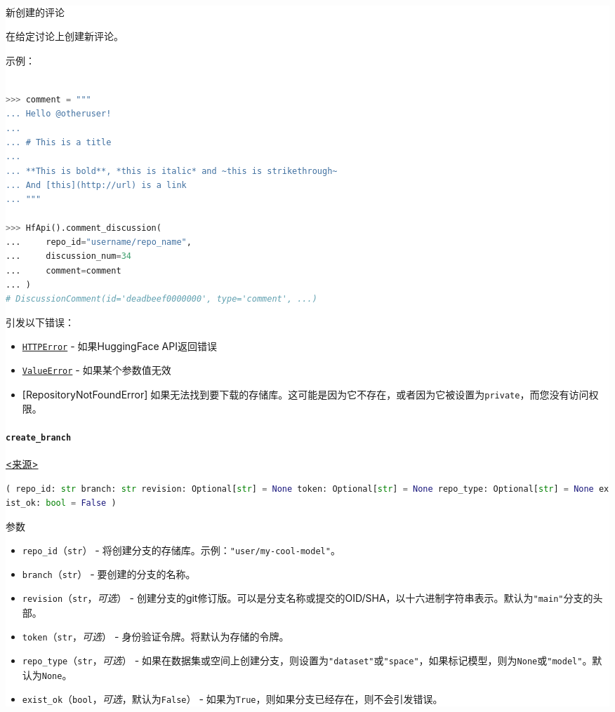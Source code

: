 新创建的评论

在给定讨论上创建新评论。

示例：

```py

>>> comment = """
... Hello @otheruser!
...
... # This is a title
...
... **This is bold**, *this is italic* and ~this is strikethrough~
... And [this](http://url) is a link
... """

>>> HfApi().comment_discussion(
...     repo_id="username/repo_name",
...     discussion_num=34
...     comment=comment
... )
# DiscussionComment(id='deadbeef0000000', type='comment', ...)

```

引发以下错误：

+   [`HTTPError`](https://requests.readthedocs.io/en/latest/api/#requests.HTTPError) - 如果HuggingFace API返回错误

+   [`ValueError`](https://docs.python.org/3/library/exceptions.html#ValueError) - 如果某个参数值无效

+   [RepositoryNotFoundError] 如果无法找到要下载的存储库。这可能是因为它不存在，或者因为它被设置为`private`，而您没有访问权限。

#### `create_branch`

[<来源>](https://github.com/huggingface/huggingface_hub/blob/v0.20.3/src/huggingface_hub/hf_api.py#L5354)

```py
( repo_id: str branch: str revision: Optional[str] = None token: Optional[str] = None repo_type: Optional[str] = None exist_ok: bool = False )
```

参数

+   `repo_id`（`str`） - 将创建分支的存储库。示例：`"user/my-cool-model"`。

+   `branch`（`str`） - 要创建的分支的名称。

+   `revision`（`str`，*可选*） - 创建分支的git修订版。可以是分支名称或提交的OID/SHA，以十六进制字符串表示。默认为`"main"`分支的头部。

+   `token`（`str`，*可选*） - 身份验证令牌。将默认为存储的令牌。

+   `repo_type`（`str`，*可选*） - 如果在数据集或空间上创建分支，则设置为`"dataset"`或`"space"`，如果标记模型，则为`None`或`"model"`。默认为`None`。

+   `exist_ok`（`bool`，*可选*，默认为`False`） - 如果为`True`，则如果分支已经存在，则不会引发错误。
